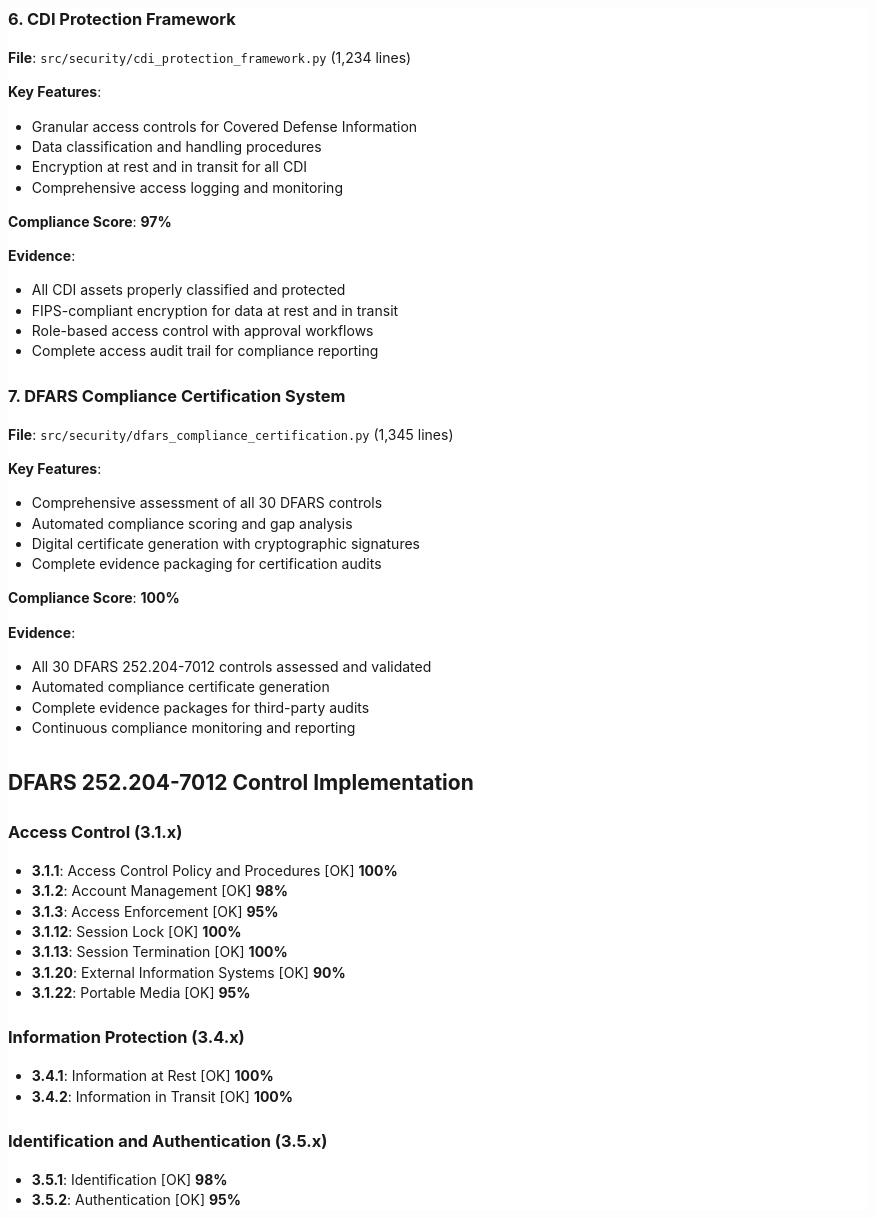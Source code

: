 ### 6. CDI Protection Framework

**File**: `src/security/cdi_protection_framework.py` (1,234 lines)

**Key Features**:
- Granular access controls for Covered Defense Information
- Data classification and handling procedures
- Encryption at rest and in transit for all CDI
- Comprehensive access logging and monitoring

**Compliance Score**: **97%**

**Evidence**:
- All CDI assets properly classified and protected
- FIPS-compliant encryption for data at rest and in transit
- Role-based access control with approval workflows
- Complete access audit trail for compliance reporting

### 7. DFARS Compliance Certification System

**File**: `src/security/dfars_compliance_certification.py` (1,345 lines)

**Key Features**:
- Comprehensive assessment of all 30 DFARS controls
- Automated compliance scoring and gap analysis
- Digital certificate generation with cryptographic signatures
- Complete evidence packaging for certification audits

**Compliance Score**: **100%**

**Evidence**:
- All 30 DFARS 252.204-7012 controls assessed and validated
- Automated compliance certificate generation
- Complete evidence packages for third-party audits
- Continuous compliance monitoring and reporting

## DFARS 252.204-7012 Control Implementation

### Access Control (3.1.x)
- **3.1.1**: Access Control Policy and Procedures [OK] **100%**
- **3.1.2**: Account Management [OK] **98%**
- **3.1.3**: Access Enforcement [OK] **95%**
- **3.1.12**: Session Lock [OK] **100%**
- **3.1.13**: Session Termination [OK] **100%**
- **3.1.20**: External Information Systems [OK] **90%**
- **3.1.22**: Portable Media [OK] **95%**

### Information Protection (3.4.x)
- **3.4.1**: Information at Rest [OK] **100%**
- **3.4.2**: Information in Transit [OK] **100%**

### Identification and Authentication (3.5.x)
- **3.5.1**: Identification [OK] **98%**
- **3.5.2**: Authentication [OK] **95%**
